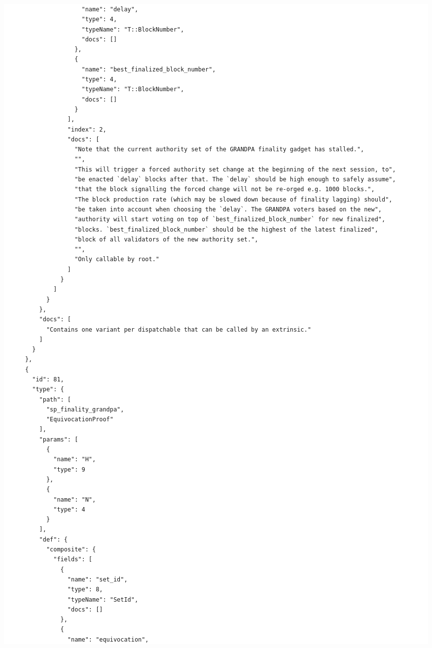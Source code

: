                           "name": "delay",
                          "type": 4,
                          "typeName": "T::BlockNumber",
                          "docs": []
                        },
                        {
                          "name": "best_finalized_block_number",
                          "type": 4,
                          "typeName": "T::BlockNumber",
                          "docs": []
                        }
                      ],
                      "index": 2,
                      "docs": [
                        "Note that the current authority set of the GRANDPA finality gadget has stalled.",
                        "",
                        "This will trigger a forced authority set change at the beginning of the next session, to",
                        "be enacted `delay` blocks after that. The `delay` should be high enough to safely assume",
                        "that the block signalling the forced change will not be re-orged e.g. 1000 blocks.",
                        "The block production rate (which may be slowed down because of finality lagging) should",
                        "be taken into account when choosing the `delay`. The GRANDPA voters based on the new",
                        "authority will start voting on top of `best_finalized_block_number` for new finalized",
                        "blocks. `best_finalized_block_number` should be the highest of the latest finalized",
                        "block of all validators of the new authority set.",
                        "",
                        "Only callable by root."
                      ]
                    }
                  ]
                }
              },
              "docs": [
                "Contains one variant per dispatchable that can be called by an extrinsic."
              ]
            }
          },
          {
            "id": 81,
            "type": {
              "path": [
                "sp_finality_grandpa",
                "EquivocationProof"
              ],
              "params": [
                {
                  "name": "H",
                  "type": 9
                },
                {
                  "name": "N",
                  "type": 4
                }
              ],
              "def": {
                "composite": {
                  "fields": [
                    {
                      "name": "set_id",
                      "type": 8,
                      "typeName": "SetId",
                      "docs": []
                    },
                    {
                      "name": "equivocation",